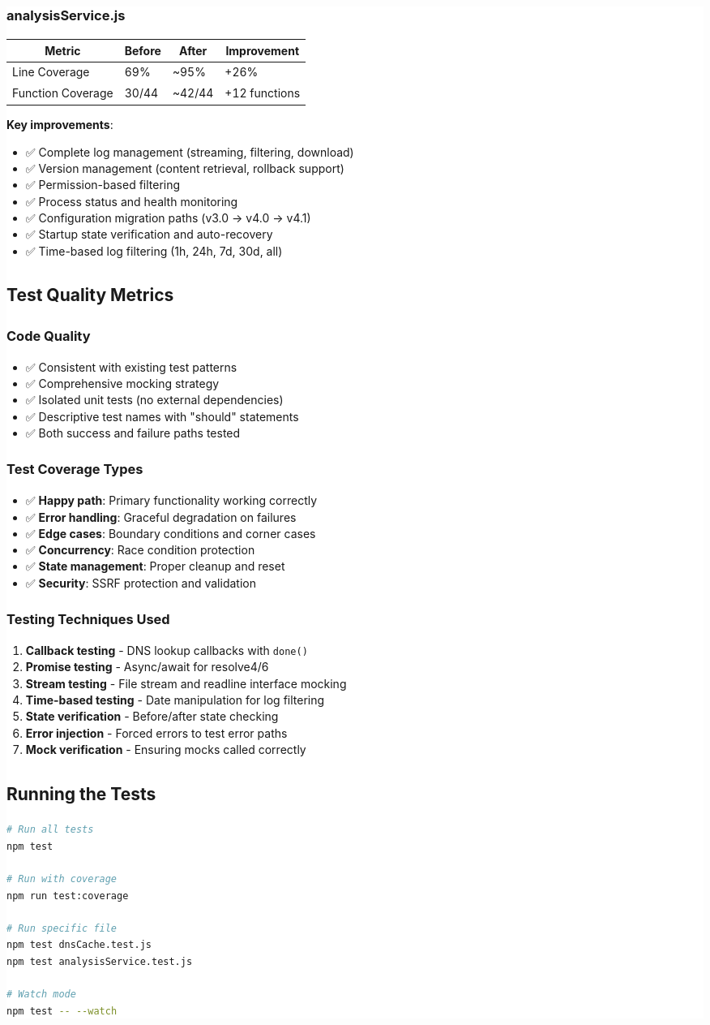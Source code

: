 ### analysisService.js

| Metric            | Before | After  | Improvement   |
| ----------------- | ------ | ------ | ------------- |
| Line Coverage     | 69%    | ~95%   | +26%          |
| Function Coverage | 30/44  | ~42/44 | +12 functions |

**Key improvements**:

- ✅ Complete log management (streaming, filtering, download)
- ✅ Version management (content retrieval, rollback support)
- ✅ Permission-based filtering
- ✅ Process status and health monitoring
- ✅ Configuration migration paths (v3.0 → v4.0 → v4.1)
- ✅ Startup state verification and auto-recovery
- ✅ Time-based log filtering (1h, 24h, 7d, 30d, all)

## Test Quality Metrics

### Code Quality

- ✅ Consistent with existing test patterns
- ✅ Comprehensive mocking strategy
- ✅ Isolated unit tests (no external dependencies)
- ✅ Descriptive test names with "should" statements
- ✅ Both success and failure paths tested

### Test Coverage Types

- ✅ **Happy path**: Primary functionality working correctly
- ✅ **Error handling**: Graceful degradation on failures
- ✅ **Edge cases**: Boundary conditions and corner cases
- ✅ **Concurrency**: Race condition protection
- ✅ **State management**: Proper cleanup and reset
- ✅ **Security**: SSRF protection and validation

### Testing Techniques Used

1. **Callback testing** - DNS lookup callbacks with `done()`
2. **Promise testing** - Async/await for resolve4/6
3. **Stream testing** - File stream and readline interface mocking
4. **Time-based testing** - Date manipulation for log filtering
5. **State verification** - Before/after state checking
6. **Error injection** - Forced errors to test error paths
7. **Mock verification** - Ensuring mocks called correctly

## Running the Tests

```bash
# Run all tests
npm test

# Run with coverage
npm run test:coverage

# Run specific file
npm test dnsCache.test.js
npm test analysisService.test.js

# Watch mode
npm test -- --watch
```
